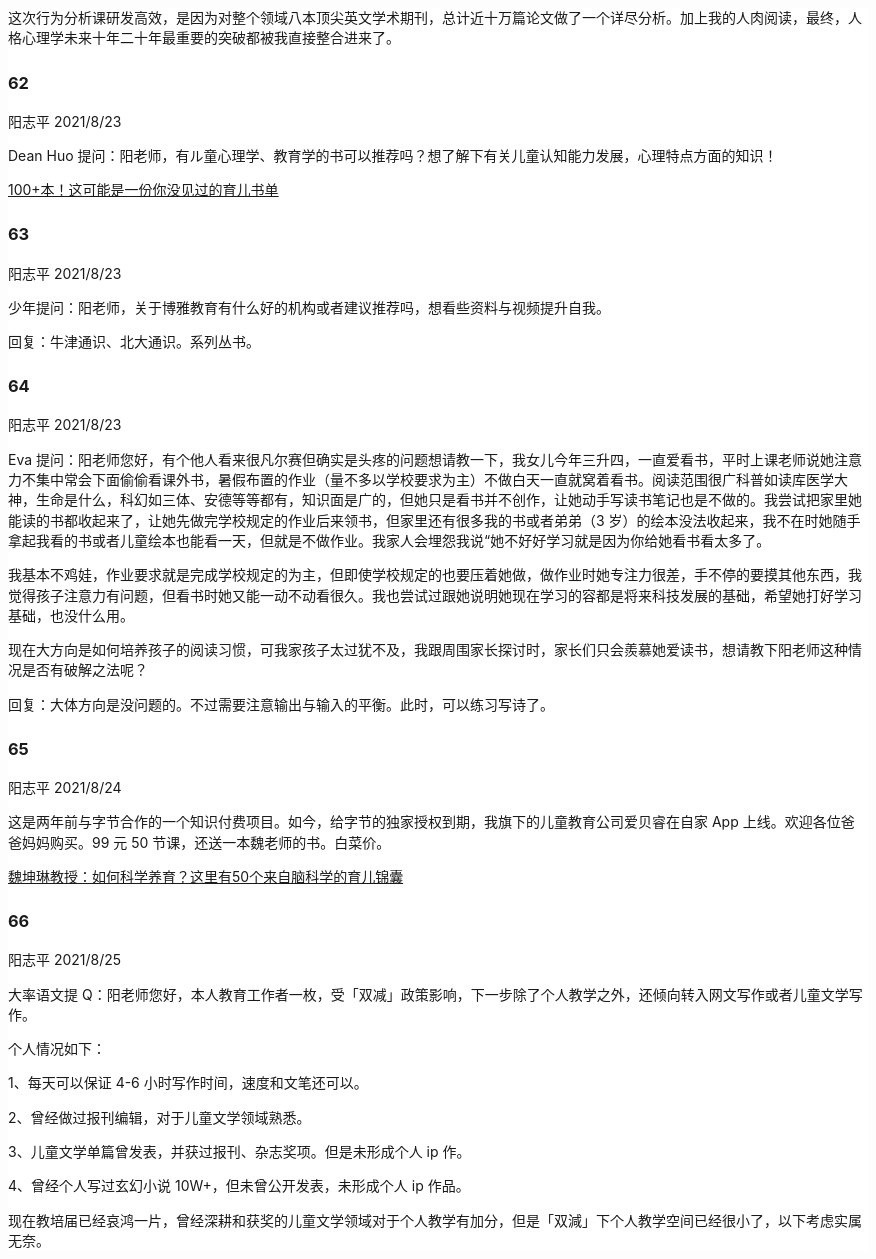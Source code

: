 这次行为分析课研发高效，是因为对整个领域八本顶尖英文学术期刊，总计近十万篇论文做了一个详尽分析。加上我的人肉阅读，最终，人格心理学未来十年二十年最重要的突破都被我直接整合进来了。

### 62

阳志平 2021/8/23

Dean Huo 提问：阳老师，有ル童心理学、教育学的书可以推荐吗？想了解下有关儿童认知能力发展，心理特点方面的知识！

[100+本！这可能是一份你没见过的育儿书单](https://mp.weixin.qq.com/s/swp3k7-7_u25ujRtjVVtgQ)

### 63

阳志平 2021/8/23

少年提问：阳老师，关于博雅教育有什么好的机构或者建议推荐吗，想看些资料与视频提升自我。

回复：牛津通识、北大通识。系列丛书。

### 64

阳志平 2021/8/23

Eva 提问：阳老师您好，有个他人看来很凡尔赛但确实是头疼的问题想请教一下，我女儿今年三升四，一直爱看书，平时上课老师说她注意力不集中常会下面偷偷看课外书，暑假布置的作业（量不多以学校要求为主）不做白天一直就窝着看书。阅读范围很广科普如读库医学大神，生命是什么，科幻如三体、安德等等都有，知识面是广的，但她只是看书并不创作，让她动手写读书笔记也是不做的。我尝试把家里她能读的书都收起来了，让她先做完学校规定的作业后来领书，但家里还有很多我的书或者弟弟（3 岁）的绘本没法收起来，我不在时她随手拿起我看的书或者儿童绘本也能看一天，但就是不做作业。我家人会埋怨我说“她不好好学习就是因为你给她看书看太多了。

我基本不鸡娃，作业要求就是完成学校规定的为主，但即使学校规定的也要压着她做，做作业时她专注力很差，手不停的要摸其他东西，我觉得孩子注意力有问题，但看书时她又能一动不动看很久。我也尝试过跟她说明她现在学习的容都是将来科技发展的基础，希望她打好学习基础，也没什么用。

现在大方向是如何培养孩子的阅读习惯，可我家孩子太过犹不及，我跟周围家长探讨时，家长们只会羨慕她爱读书，想请教下阳老师这种情况是否有破解之法呢？

回复：大体方向是没问题的。不过需要注意输出与输入的平衡。此时，可以练习写诗了。

### 65

阳志平 2021/8/24

这是两年前与字节合作的一个知识付费项目。如今，给字节的独家授权到期，我旗下的儿童教育公司爱贝睿在自家 App 上线。欢迎各位爸爸妈妈购买。99 元 50 节课，还送一本魏老师的书。白菜价。

[魏坤琳教授：如何科学养育？这里有50个来自脑科学的育儿锦囊](https://mp.weixin.qq.com/s/_DmU8Nx7XxL7S9PWP8l8Gw)

### 66

阳志平 2021/8/25

大率语文提 Q：阳老师您好，本人教育工作者一枚，受「双减」政策影响，下一步除了个人教学之外，还倾向转入网文写作或者儿童文学写作。

个人情况如下：

1、每天可以保证 4-6 小时写作时间，速度和文笔还可以。

2、曾经做过报刊编辑，对于儿童文学领域熟悉。

3、儿童文学单篇曾发表，并获过报刊、杂志奖项。但是未形成个人 ip 作。

4、曾经个人写过玄幻小说 10W+，但未曾公开发表，未形成个人 ip 作品。

现在教培届已经哀鸿一片，曾经深耕和获奖的儿童文学领域对于个人教学有加分，但是「双減」下个人教学空间已经很小了，以下考虑实属无奈。
